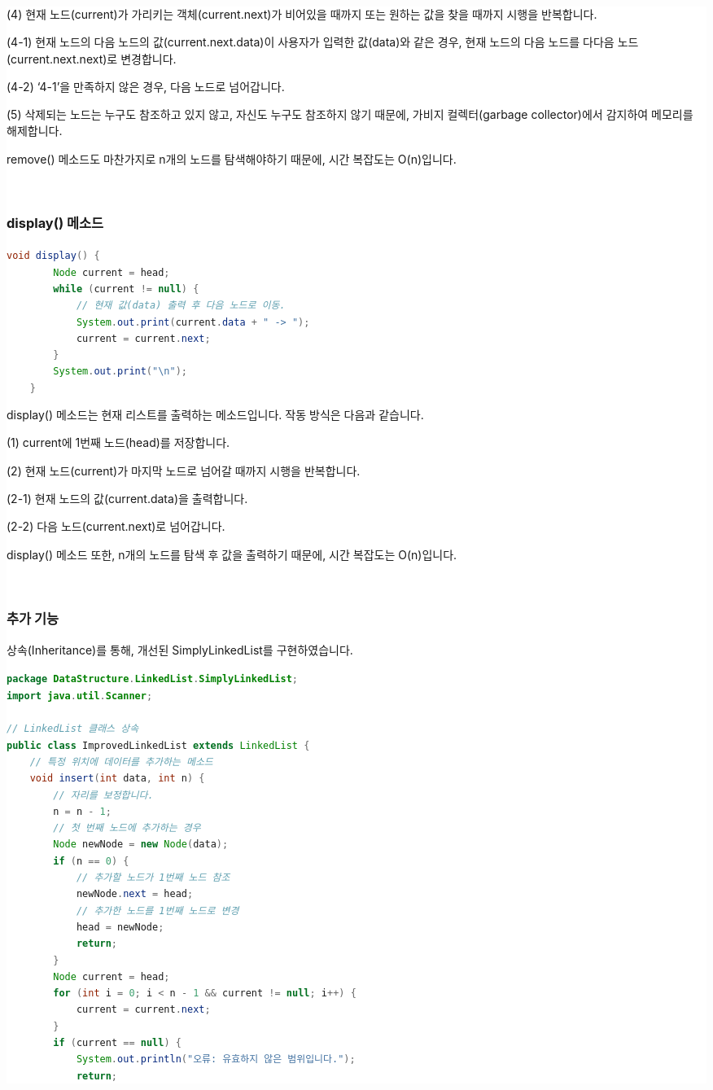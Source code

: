 (4) 현재 노드(current)가 가리키는 객체(current.next)가 비어있을 때까지 또는 원하는 값을 찾을 때까지 시행을 반복합니다.

(4-1) 현재 노드의 다음 노드의 값(current.next.data)이 사용자가 입력한 값(data)와 같은 경우, 현재 노드의 다음 노드를 다다음 노드(current.next.next)로 변경합니다.

(4-2) ‘4-1’을 만족하지 않은 경우, 다음 노드로 넘어갑니다. 

(5) 삭제되는 노드는 누구도 참조하고 있지 않고, 자신도 누구도 참조하지 않기 때문에, 가비지 컬렉터(garbage collector)에서 감지하여 메모리를 해제합니다.

remove() 메소드도 마찬가지로 n개의 노드를 탐색해야하기 때문에, 시간 복잡도는 O(n)입니다.

<br/>

### display() 메소드
```Java
void display() {
        Node current = head;
        while (current != null) {
            // 현재 값(data) 출력 후 다음 노드로 이동.
            System.out.print(current.data + " -> ");
            current = current.next;
        }
        System.out.print("\n");
    }
```

display() 메소드는 현재 리스트를 출력하는 메소드입니다. 작동 방식은 다음과 같습니다.

(1) current에 1번째 노드(head)를 저장합니다.

(2) 현재 노드(current)가 마지막 노드로 넘어갈 때까지 시행을 반복합니다.

(2-1) 현재 노드의 값(current.data)을 출력합니다.

(2-2) 다음 노드(current.next)로 넘어갑니다.

display() 메소드 또한, n개의 노드를 탐색 후 값을 출력하기 때문에, 시간 복잡도는 O(n)입니다.

<br/>

### 추가 기능

상속(Inheritance)를 통해, 개선된 SimplyLinkedList를 구현하였습니다.

```Java
package DataStructure.LinkedList.SimplyLinkedList;
import java.util.Scanner;

// LinkedList 클래스 상속
public class ImprovedLinkedList extends LinkedList {
    // 특정 위치에 데이터를 추가하는 메소드
    void insert(int data, int n) {
        // 자리를 보정합니다.
        n = n - 1;
        // 첫 번째 노드에 추가하는 경우
        Node newNode = new Node(data);
        if (n == 0) {
            // 추가할 노드가 1번째 노드 참조
            newNode.next = head;
            // 추가한 노드를 1번째 노드로 변경
            head = newNode;
            return;
        }
        Node current = head;
        for (int i = 0; i < n - 1 && current != null; i++) {
            current = current.next;
        }
        if (current == null) {
            System.out.println("오류: 유효하지 않은 범위입니다.");
            return;
```